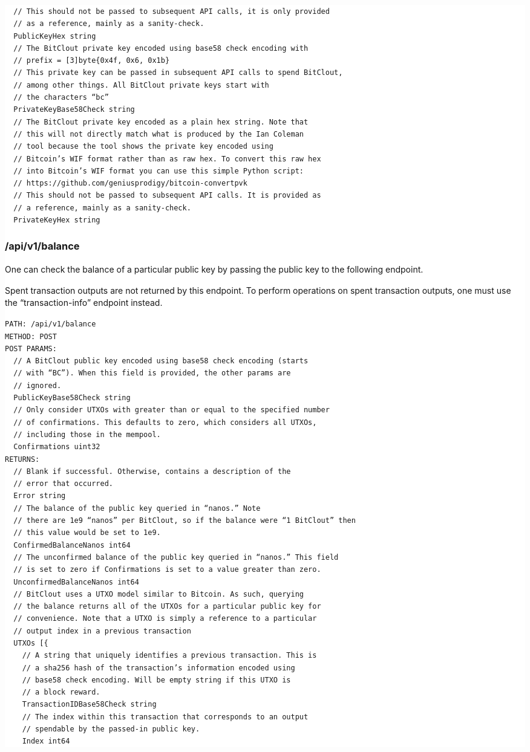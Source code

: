 ```text
  // This should not be passed to subsequent API calls, it is only provided
  // as a reference, mainly as a sanity-check.
  PublicKeyHex string
  // The BitClout private key encoded using base58 check encoding with
  // prefix = [3]byte{0x4f, 0x6, 0x1b}
  // This private key can be passed in subsequent API calls to spend BitClout,
  // among other things. All BitClout private keys start with
  // the characters “bc”
  PrivateKeyBase58Check string
  // The BitClout private key encoded as a plain hex string. Note that
  // this will not directly match what is produced by the Ian Coleman
  // tool because the tool shows the private key encoded using
  // Bitcoin’s WIF format rather than as raw hex. To convert this raw hex
  // into Bitcoin’s WIF format you can use this simple Python script:
  // https://github.com/geniusprodigy/bitcoin-convertpvk
  // This should not be passed to subsequent API calls. It is provided as
  // a reference, mainly as a sanity-check.
  PrivateKeyHex string
```

### /api/v1/balance

One can check the balance of a particular public key by passing the public key to the following endpoint.

Spent transaction outputs are not returned by this endpoint. To perform operations on spent transaction outputs, one must use the “transaction-info” endpoint instead.

```text
PATH: /api/v1/balance
METHOD: POST
POST PARAMS:
  // A BitClout public key encoded using base58 check encoding (starts
  // with “BC”). When this field is provided, the other params are
  // ignored.
  PublicKeyBase58Check string
  // Only consider UTXOs with greater than or equal to the specified number
  // of confirmations. This defaults to zero, which considers all UTXOs,
  // including those in the mempool.
  Confirmations uint32
RETURNS:
  // Blank if successful. Otherwise, contains a description of the
  // error that occurred.
  Error string
  // The balance of the public key queried in “nanos.” Note 
  // there are 1e9 “nanos” per BitClout, so if the balance were “1 BitClout” then
  // this value would be set to 1e9.
  ConfirmedBalanceNanos int64
  // The unconfirmed balance of the public key queried in “nanos.” This field
  // is set to zero if Confirmations is set to a value greater than zero.
  UnconfirmedBalanceNanos int64
  // BitClout uses a UTXO model similar to Bitcoin. As such, querying
  // the balance returns all of the UTXOs for a particular public key for
  // convenience. Note that a UTXO is simply a reference to a particular
  // output index in a previous transaction
  UTXOs [{
    // A string that uniquely identifies a previous transaction. This is
    // a sha256 hash of the transaction’s information encoded using
    // base58 check encoding. Will be empty string if this UTXO is
    // a block reward.
    TransactionIDBase58Check string
    // The index within this transaction that corresponds to an output
    // spendable by the passed-in public key.
    Index int64
```